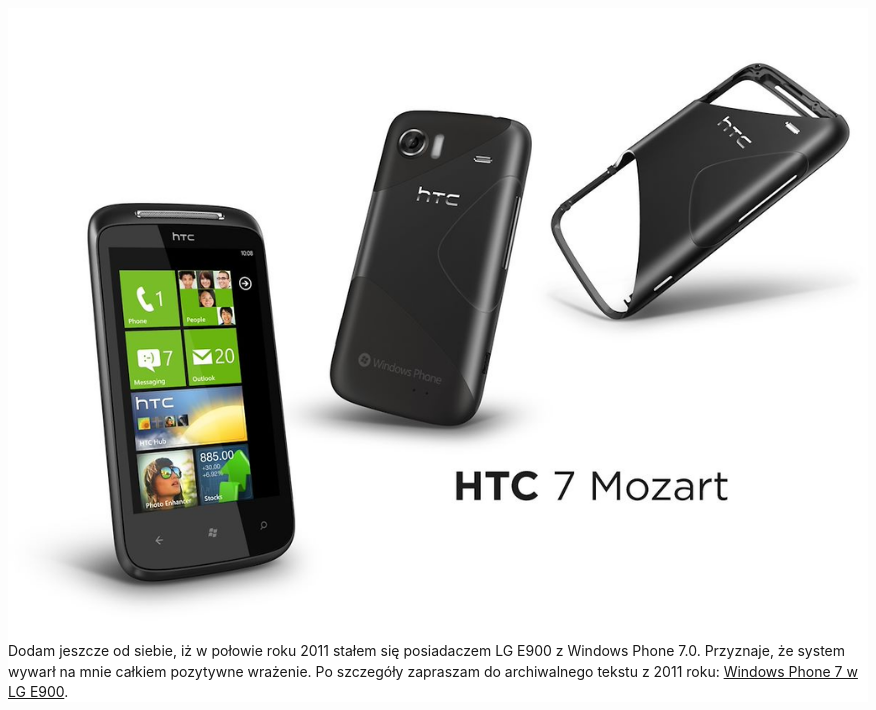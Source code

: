 ![desk](https://raw.githubusercontent.com/djfoxer/djfoxer.github.io/master/_img/2015-1-13-_76_/g_-_-x-_-_-_x20150111145113_0.jpg)



Dodam jeszcze od siebie, iż w połowie roku 2011 stałem się posiadaczem LG E900 z Windows Phone 7.0. Przyznaje, że system wywarł na mnie całkiem pozytywne wrażenie. Po szczegóły zapraszam do archiwalnego tekstu z 2011 roku:  [Windows Phone 7 w LG E900](http://www.dobreprogramy.pl/djfoxer/Windows-Phone-7-w-LG-E900,26695.html). 


